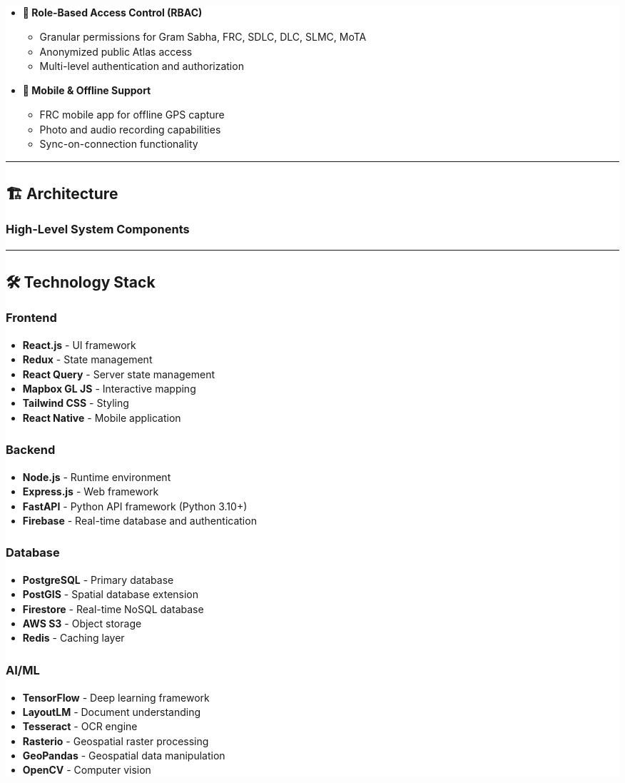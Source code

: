 - **👥 Role-Based Access Control (RBAC)**
  - Granular permissions for Gram Sabha, FRC, SDLC, DLC, SLMC, MoTA
  - Anonymized public Atlas access
  - Multi-level authentication and authorization

- **📱 Mobile & Offline Support**
  - FRC mobile app for offline GPS capture
  - Photo and audio recording capabilities
  - Sync-on-connection functionality

---

## 🏗️ Architecture

### High-Level System Components










---

## 🛠️ Technology Stack

### Frontend
- **React.js** - UI framework
- **Redux** - State management
- **React Query** - Server state management
- **Mapbox GL JS** - Interactive mapping
- **Tailwind CSS** - Styling
- **React Native** - Mobile application

### Backend
- **Node.js** - Runtime environment
- **Express.js** - Web framework
- **FastAPI** - Python API framework (Python 3.10+)
- **Firebase** - Real-time database and authentication

### Database
- **PostgreSQL** - Primary database
- **PostGIS** - Spatial database extension
- **Firestore** - Real-time NoSQL database
- **AWS S3** - Object storage
- **Redis** - Caching layer

### AI/ML
- **TensorFlow** - Deep learning framework
- **LayoutLM** - Document understanding
- **Tesseract** - OCR engine
- **Rasterio** - Geospatial raster processing
- **GeoPandas** - Geospatial data manipulation
- **OpenCV** - Computer vision

